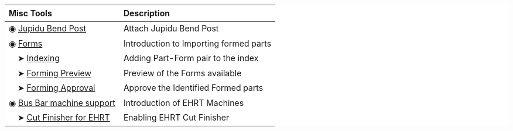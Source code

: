 
|Misc Tools| Description|
|:-----------|:-----------|
◉ [Jupidu Bend Post](/misc-tools/jupidu-bend-post/) | Attach Jupidu Bend Post
◉ [Forms](/misc-tools/forms/) | Introduction to Importing formed parts
      ➤ [Indexing](/misc-tools/forms/indexing/) | Adding Part-Form pair to the index
      ➤ [Forming Preview](/misc-tools/forms/forming-preview/) | Preview of the Forms available
      ➤ [Forming Approval](/misc-tools/forms/forming-preview/) | Approve the Identified Formed parts
◉ [Bus Bar machine support](/misc-tools/bus-bar-machine-support/) | Introduction of EHRT Machines
      ➤ [Cut Finisher for EHRT](/misc-tools/bus-bar-machine-support/cut-finisher-for-ehrt-machines/) | Enabling EHRT Cut Finisher

